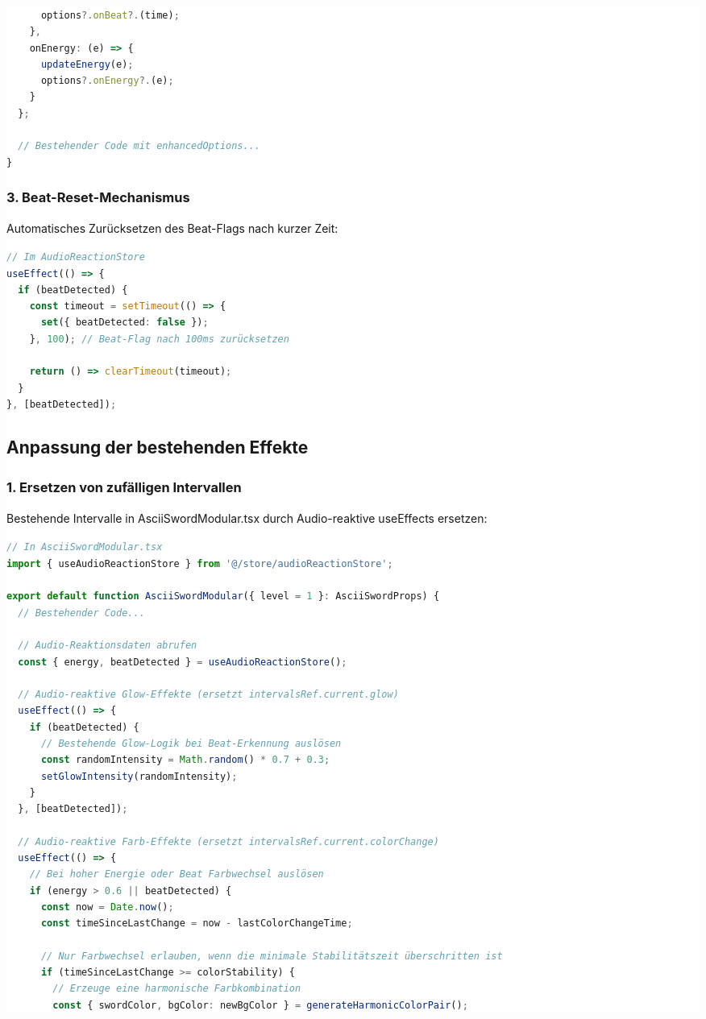 ```typescript
      options?.onBeat?.(time);
    },
    onEnergy: (e) => {
      updateEnergy(e);
      options?.onEnergy?.(e);
    }
  };
  
  // Bestehender Code mit enhancedOptions...
}
```

### 3. Beat-Reset-Mechanismus
Automatisches Zurücksetzen des Beat-Flags nach kurzer Zeit:

```typescript
// Im AudioReactionStore
useEffect(() => {
  if (beatDetected) {
    const timeout = setTimeout(() => {
      set({ beatDetected: false });
    }, 100); // Beat-Flag nach 100ms zurücksetzen
    
    return () => clearTimeout(timeout);
  }
}, [beatDetected]);
```

## Anpassung der bestehenden Effekte

### 1. Ersetzen von zufälligen Intervallen
Bestehende Intervalle in AsciiSwordModular.tsx durch Audio-reaktive useEffects ersetzen:

```typescript
// In AsciiSwordModular.tsx
import { useAudioReactionStore } from '@/store/audioReactionStore';

export default function AsciiSwordModular({ level = 1 }: AsciiSwordProps) {
  // Bestehender Code...
  
  // Audio-Reaktionsdaten abrufen
  const { energy, beatDetected } = useAudioReactionStore();
  
  // Audio-reaktive Glow-Effekte (ersetzt intervalsRef.current.glow)
  useEffect(() => {
    if (beatDetected) {
      // Bestehende Glow-Logik bei Beat-Erkennung auslösen
      const randomIntensity = Math.random() * 0.7 + 0.3;
      setGlowIntensity(randomIntensity);
    }
  }, [beatDetected]);
  
  // Audio-reaktive Farb-Effekte (ersetzt intervalsRef.current.colorChange)
  useEffect(() => {
    // Bei hoher Energie oder Beat Farbwechsel auslösen
    if (energy > 0.6 || beatDetected) {
      const now = Date.now();
      const timeSinceLastChange = now - lastColorChangeTime;
      
      // Nur Farbwechsel erlauben, wenn die minimale Stabilitätszeit überschritten ist
      if (timeSinceLastChange >= colorStability) {
        // Erzeuge eine harmonische Farbkombination
        const { swordColor, bgColor: newBgColor } = generateHarmonicColorPair();
```